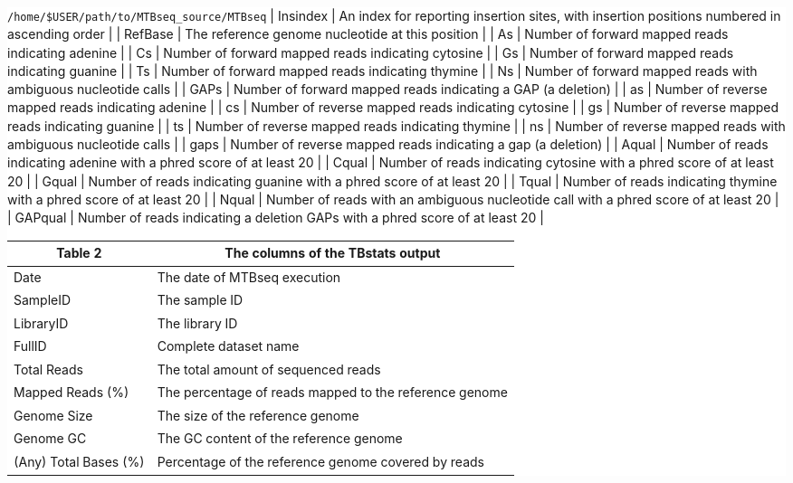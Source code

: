 ```/home/$USER/path/to/MTBseq_source/MTBseq```
| Insindex | An index for reporting insertion sites, with insertion positions numbered in ascending order |
| RefBase  | The reference genome nucleotide at this position                                             |
| As       | Number of forward mapped reads indicating adenine                                            |
| Cs       | Number of forward mapped reads indicating cytosine                                           |
| Gs       | Number of forward mapped reads indicating guanine                                            |
| Ts       | Number of forward mapped reads indicating thymine                                            |
| Ns       | Number of forward mapped reads with ambiguous nucleotide calls                               |
| GAPs     | Number of forward mapped reads indicating a GAP (a deletion)                                 |
| as       | Number of reverse mapped reads indicating adenine                                            |
| cs       | Number of reverse mapped reads indicating cytosine                                           |
| gs       | Number of reverse mapped reads indicating guanine                                            |
| ts       | Number of reverse mapped reads indicating thymine                                            |
| ns       | Number of reverse mapped reads with ambiguous nucleotide calls                               |
| gaps     | Number of reverse mapped reads indicating a gap (a deletion)                                 |
| Aqual    | Number of reads indicating adenine with a phred score of at least 20                         |
| Cqual    | Number of reads indicating cytosine with a phred score of at least 20                        |
| Gqual    | Number of reads indicating guanine with a phred score of at least 20                         |
| Tqual    | Number of reads indicating thymine with a phred score of at least 20                         |
| Nqual    | Number of reads with an ambiguous nucleotide call with a phred score of at least 20          |
| GAPqual  | Number of reads indicating a deletion GAPs with a phred score of at least 20                 |

| Table 2                               | The columns of the TBstats output                        |
|---------------------------------------|----------------------------------------------------------|
| Date                                  | The date of MTBseq execution                             |
| SampleID                              | The sample ID                                            |
| LibraryID                             | The library ID                                           |
| FullID                                | Complete dataset name                                    |
| Total Reads                           | The total amount of sequenced reads                      |
| Mapped Reads (%)                      | The percentage of reads mapped to the reference genome   |
| Genome Size                           | The size of the reference genome                         |
| Genome GC                             | The GC content of the reference genome                   |
| (Any) Total Bases (%)                 | Percentage of the reference genome covered by reads      |
```